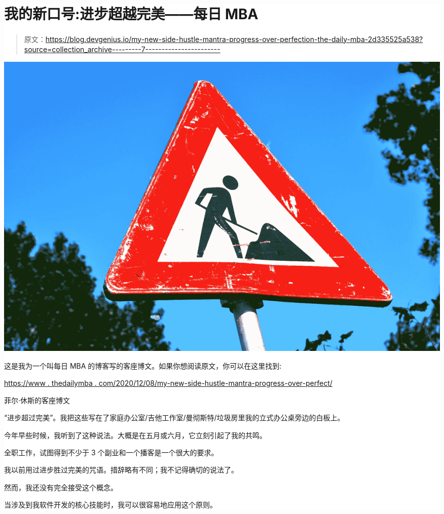 # 我的新口号:进步超越完美——每日 MBA

> 原文：<https://blog.devgenius.io/my-new-side-hustle-mantra-progress-over-perfection-the-daily-mba-2d335525a538?source=collection_archive---------7----------------------->

![](img/a6a1f14809a0ca88cc26ae431a487f65.png)

这是我为一个叫每日 MBA 的博客写的客座博文。如果你想阅读原文，你可以在这里找到:

[https://www . thedailymba . com/2020/12/08/my-new-side-hustle-mantra-progress-over-perfect/](https://www.thedailymba.com/2020/12/08/my-new-side-hustle-mantra-progress-over-perfection/)

菲尔·休斯的客座博文

“进步超过完美”。我把这些写在了家庭办公室/吉他工作室/曼彻斯特/垃圾房里我的立式办公桌旁边的白板上。

今年早些时候，我听到了这种说法。大概是在五月或六月，它立刻引起了我的共鸣。

全职工作，试图得到不少于 3 个副业和一个播客是一个很大的要求。

我以前用过进步胜过完美的咒语。措辞略有不同；我不记得确切的说法了。

然而，我还没有完全接受这个概念。

当涉及到我软件开发的核心技能时，我可以很容易地应用这个原则。
